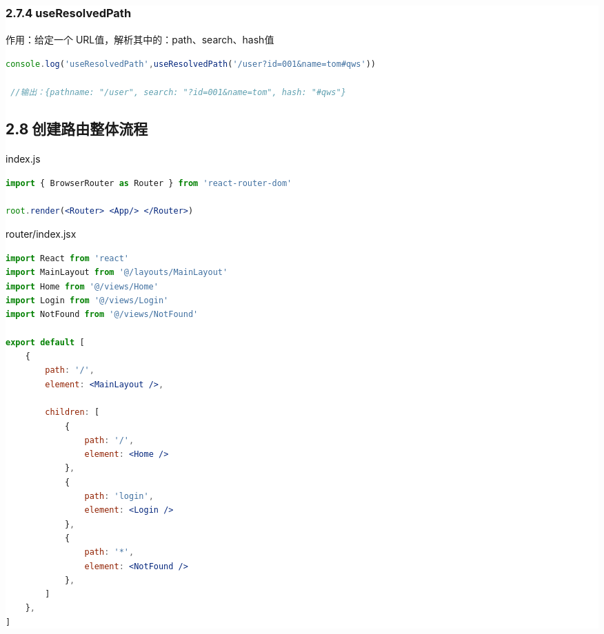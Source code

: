 

### 2.7.4 useResolvedPath

作用：给定一个 URL值，解析其中的：path、search、hash值

```jsx
console.log('useResolvedPath',useResolvedPath('/user?id=001&name=tom#qws'))

 //输出：{pathname: "/user", search: "?id=001&name=tom", hash: "#qws"}
```



## 2.8 创建路由整体流程

index.js

```jsx
import { BrowserRouter as Router } from 'react-router-dom'

root.render(<Router> <App/> </Router>)   
```



router/index.jsx

```jsx
import React from 'react'
import MainLayout from '@/layouts/MainLayout'
import Home from '@/views/Home'
import Login from '@/views/Login'
import NotFound from '@/views/NotFound'

export default [
    {
        path: '/',
        element: <MainLayout />,

        children: [
            {
                path: '/',
                element: <Home />
            },
            {
                path: 'login',
                element: <Login />
            },
            {
                path: '*',
                element: <NotFound />
            },            
        ]
    },
]
```
